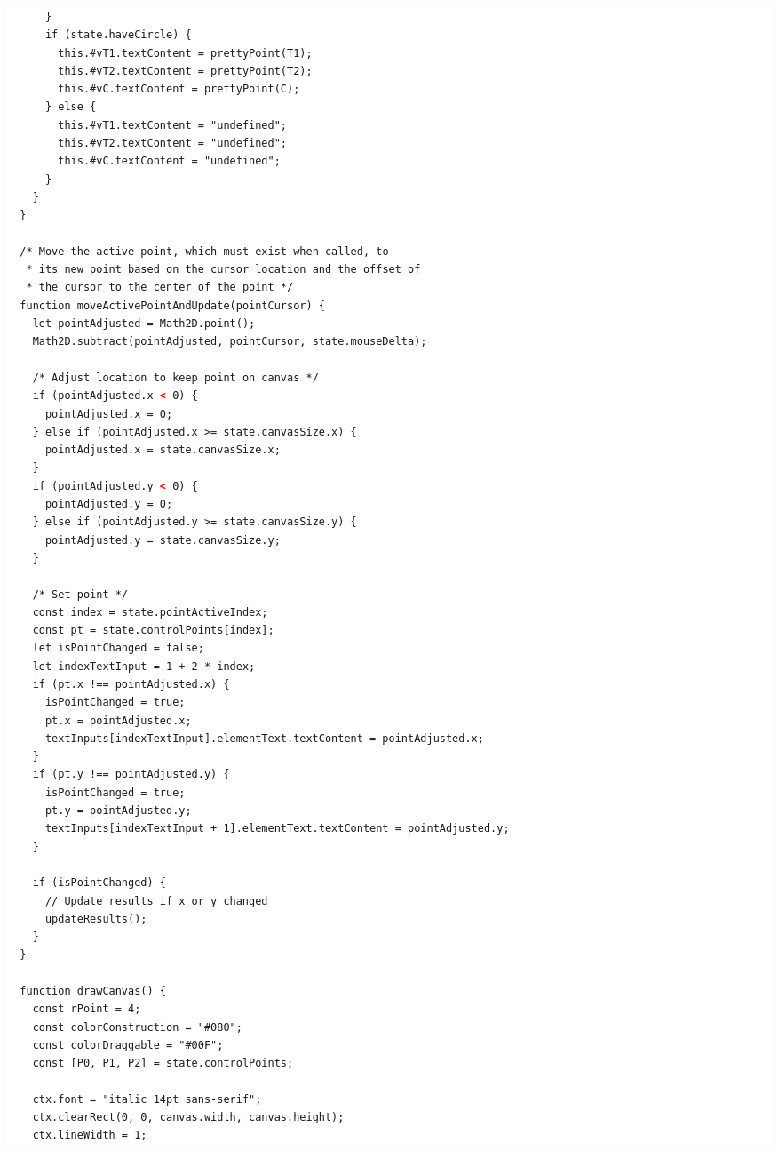 ```html hidden
      }
      if (state.haveCircle) {
        this.#vT1.textContent = prettyPoint(T1);
        this.#vT2.textContent = prettyPoint(T2);
        this.#vC.textContent = prettyPoint(C);
      } else {
        this.#vT1.textContent = "undefined";
        this.#vT2.textContent = "undefined";
        this.#vC.textContent = "undefined";
      }
    }
  }

  /* Move the active point, which must exist when called, to
   * its new point based on the cursor location and the offset of
   * the cursor to the center of the point */
  function moveActivePointAndUpdate(pointCursor) {
    let pointAdjusted = Math2D.point();
    Math2D.subtract(pointAdjusted, pointCursor, state.mouseDelta);

    /* Adjust location to keep point on canvas */
    if (pointAdjusted.x < 0) {
      pointAdjusted.x = 0;
    } else if (pointAdjusted.x >= state.canvasSize.x) {
      pointAdjusted.x = state.canvasSize.x;
    }
    if (pointAdjusted.y < 0) {
      pointAdjusted.y = 0;
    } else if (pointAdjusted.y >= state.canvasSize.y) {
      pointAdjusted.y = state.canvasSize.y;
    }

    /* Set point */
    const index = state.pointActiveIndex;
    const pt = state.controlPoints[index];
    let isPointChanged = false;
    let indexTextInput = 1 + 2 * index;
    if (pt.x !== pointAdjusted.x) {
      isPointChanged = true;
      pt.x = pointAdjusted.x;
      textInputs[indexTextInput].elementText.textContent = pointAdjusted.x;
    }
    if (pt.y !== pointAdjusted.y) {
      isPointChanged = true;
      pt.y = pointAdjusted.y;
      textInputs[indexTextInput + 1].elementText.textContent = pointAdjusted.y;
    }

    if (isPointChanged) {
      // Update results if x or y changed
      updateResults();
    }
  }

  function drawCanvas() {
    const rPoint = 4;
    const colorConstruction = "#080";
    const colorDraggable = "#00F";
    const [P0, P1, P2] = state.controlPoints;

    ctx.font = "italic 14pt sans-serif";
    ctx.clearRect(0, 0, canvas.width, canvas.height);
    ctx.lineWidth = 1;
```